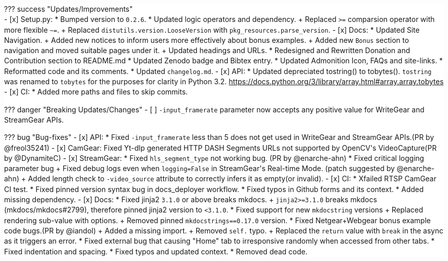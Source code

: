??? success "Updates/Improvements"  
    - [x] Setup.py:
        * Bumped version to `0.2.6`.
        * Updated logic operators and dependency.
            + Replaced `>=` comparsion operator with more flexible `~=`.
            + Replaced `distutils.version.LooseVersion` with `pkg_resources.parse_version`.
    - [x] Docs:
        * Updated Site Navigation.
            + Added new notices to inform users more effectively about bonus examples.
            + Added new `Bonus` section to navigation and moved suitable pages under it.
            + Updated headings and URLs.
        * Redesigned and Rewritten Donation and Contribution section to README.md
        * Updated Zenodo badge and Bibtex entry.
        * Updated Admonition Icon, FAQs and site-links.
        * Reformatted code and its comments.
        * Updated `changelog.md`.
    - [x] API:
        * Updated depreciated tostring() to tobytes(). `tostring` was renamed to `tobytes` for the purposes for clarity in Python 3.2. https://docs.python.org/3/library/array.html#array.array.tobytes
    - [x] CI:
        * Added more paths and files to skip commits.
    
??? danger "Breaking Updates/Changes"
    - [ ] `-input_framerate` parameter now accepts any positive value for WriteGear and StreamGear APIs.

??? bug "Bug-fixes"
    - [x] API:
        * Fixed `-input_framerate` less than 5 does not get used in WriteGear and StreamGear APIs.(PR by @freol35241)
    - [x] CamGear: Fixed Yt-dlp generated HTTP DASH Segments URLs not supported by OpenCV's VideoCapture(PR by @DynamiteC)
    - [x] StreamGear: 
        * Fixed `hls_segment_type` not working bug. (PR by @enarche-ahn)
        * Fixed critical logging parameter bug
            + Fixed debug logs even when `logging=False` in StreamGear's Real-time Mode. (patch suggested by @enarche-ahn)
            + Added length check to `-video_source` attribute to correctly infers it as empty(or invalid).
    - [x] CI:
        * Xfailed RTSP CamGear CI test.
        * Fixed pinned version syntax bug in docs_deployer workflow.
        * Fixed typos in Github forms and its context.
        * Added missing dependency.
    - [x] Docs:
        * Fixed jinja2 `3.1.0` or above breaks mkdocs.
            + `jinja2>=3.1.0` breaks mkdocs (mkdocs/mkdocs#2799), therefore pinned jinja2 version to `<3.1.0`.
        * Fixed support for new `mkdocstring` versions
            + Replaced rendering sub-value with options.
            + Removed pinned `mkdocstrings==0.17.0` version.
        * Fixed Netgear+Webgear bonus example code bugs.(PR by @iandol)
            + Added a missing import.
            + Removed `self.` typo.
            + Replaced the `return` value with `break` in the async as it triggers an error. 
        * Fixed external bug that causing "Home" tab to irresponsive randomly when accessed from other tabs.
        * Fixed indentation and spacing.
        * Fixed typos and updated context.
        * Removed dead code.
